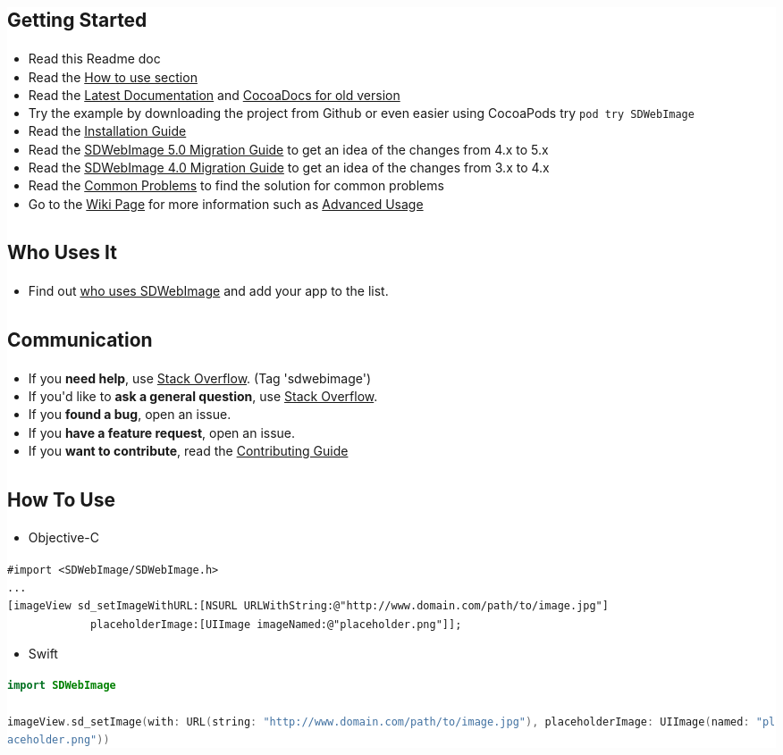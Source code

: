 ## Getting Started

* Read this Readme doc
* Read the [How to use section](https://github.com/SDWebImage/SDWebImage#how-to-use)
* Read the [Latest Documentation](https://sdwebimage.github.io/) and [CocoaDocs for old version](http://cocoadocs.org/docsets/SDWebImage/)
* Try the example by downloading the project from Github or even easier using CocoaPods try `pod try SDWebImage`
* Read the [Installation Guide](https://github.com/SDWebImage/SDWebImage/wiki/Installation-Guide)
* Read the [SDWebImage 5.0 Migration Guide](https://raw.githubusercontent.com/SDWebImage/SDWebImage/master/Docs/SDWebImage-5.0-Migration-guide.md) to get an idea of the changes from 4.x to 5.x
* Read the [SDWebImage 4.0 Migration Guide](https://raw.githubusercontent.com/SDWebImage/SDWebImage/master/Docs/SDWebImage-4.0-Migration-guide.md) to get an idea of the changes from 3.x to 4.x
* Read the [Common Problems](https://github.com/SDWebImage/SDWebImage/wiki/Common-Problems) to find the solution for common problems 
* Go to the [Wiki Page](https://github.com/SDWebImage/SDWebImage/wiki) for more information such as [Advanced Usage](https://github.com/SDWebImage/SDWebImage/wiki/Advanced-Usage)

## Who Uses It

* Find out [who uses SDWebImage](https://github.com/SDWebImage/SDWebImage/wiki/Who-Uses-SDWebImage) and add your app to the list.

## Communication

* If you **need help**, use [Stack Overflow](http://stackoverflow.com/questions/tagged/sdwebimage). \(Tag 'sdwebimage'\)
* If you'd like to **ask a general question**, use [Stack Overflow](http://stackoverflow.com/questions/tagged/sdwebimage).
* If you **found a bug**, open an issue.
* If you **have a feature request**, open an issue.
* If you **want to contribute**, read the [Contributing Guide](https://raw.githubusercontent.com/SDWebImage/SDWebImage/master/.github/CONTRIBUTING.md)

## How To Use

* Objective-C

```text
#import <SDWebImage/SDWebImage.h>
...
[imageView sd_setImageWithURL:[NSURL URLWithString:@"http://www.domain.com/path/to/image.jpg"]
             placeholderImage:[UIImage imageNamed:@"placeholder.png"]];
```

* Swift

```swift
import SDWebImage

imageView.sd_setImage(with: URL(string: "http://www.domain.com/path/to/image.jpg"), placeholderImage: UIImage(named: "placeholder.png"))
```
